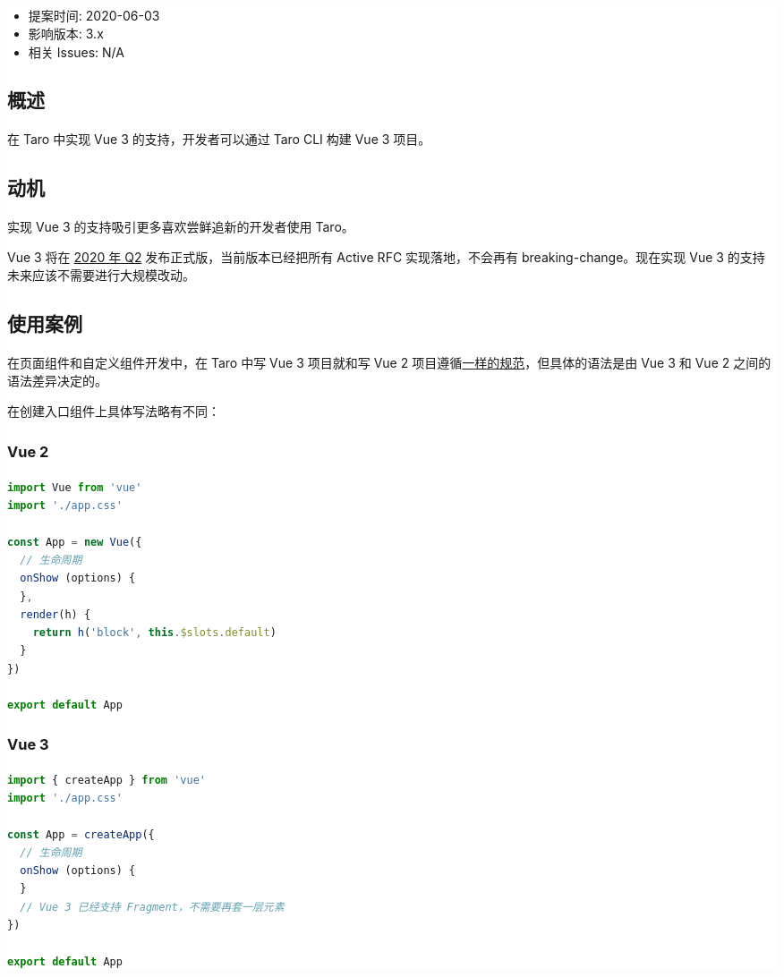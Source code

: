 - 提案时间: 2020-06-03
- 影响版本: 3.x
- 相关 Issues: N/A

## 概述

在 Taro 中实现 Vue 3 的支持，开发者可以通过 Taro CLI 构建 Vue 3 项目。

## 动机

实现 Vue 3 的支持吸引更多喜欢尝鲜追新的开发者使用 Taro。

Vue 3 将在 [2020 年 Q2](https://github.com/vuejs/vue/projects/6) 发布正式版，当前版本已经把所有 Active RFC 实现落地，不会再有 breaking-change。现在实现 Vue 3 的支持未来应该不需要进行大规模改动。

## 使用案例

在页面组件和自定义组件开发中，在 Taro 中写 Vue 3 项目就和写 Vue 2 项目遵循[一样的规范](https://nervjs.github.io/taro/docs/next/vue)，但具体的语法是由 Vue 3 和 Vue 2 之间的语法差异决定的。

在创建入口组件上具体写法略有不同：

### Vue 2

```js
import Vue from 'vue'
import './app.css'

const App = new Vue({
  // 生命周期
  onShow (options) {
  },
  render(h) {
    return h('block', this.$slots.default)
  }
})

export default App
```

### Vue 3

```js
import { createApp } from 'vue'
import './app.css'

const App = createApp({
  // 生命周期
  onShow (options) {
  }
  // Vue 3 已经支持 Fragment，不需要再套一层元素
})

export default App
```
